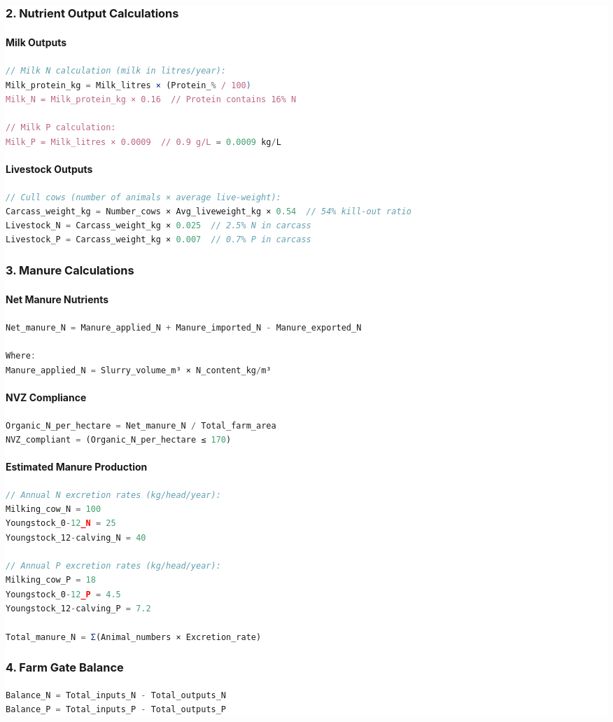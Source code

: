 ### 2. Nutrient Output Calculations

#### Milk Outputs
```javascript
// Milk N calculation (milk in litres/year):
Milk_protein_kg = Milk_litres × (Protein_% / 100)
Milk_N = Milk_protein_kg × 0.16  // Protein contains 16% N

// Milk P calculation:
Milk_P = Milk_litres × 0.0009  // 0.9 g/L = 0.0009 kg/L
```

#### Livestock Outputs
```javascript
// Cull cows (number of animals × average live-weight):
Carcass_weight_kg = Number_cows × Avg_liveweight_kg × 0.54  // 54% kill-out ratio
Livestock_N = Carcass_weight_kg × 0.025  // 2.5% N in carcass
Livestock_P = Carcass_weight_kg × 0.007  // 0.7% P in carcass
```

### 3. Manure Calculations

#### Net Manure Nutrients
```javascript
Net_manure_N = Manure_applied_N + Manure_imported_N - Manure_exported_N

Where:
Manure_applied_N = Slurry_volume_m³ × N_content_kg/m³
```

#### NVZ Compliance
```javascript
Organic_N_per_hectare = Net_manure_N / Total_farm_area
NVZ_compliant = (Organic_N_per_hectare ≤ 170)
```

#### Estimated Manure Production
```javascript
// Annual N excretion rates (kg/head/year):
Milking_cow_N = 100
Youngstock_0-12_N = 25
Youngstock_12-calving_N = 40

// Annual P excretion rates (kg/head/year):
Milking_cow_P = 18
Youngstock_0-12_P = 4.5
Youngstock_12-calving_P = 7.2

Total_manure_N = Σ(Animal_numbers × Excretion_rate)
```

### 4. Farm Gate Balance
```javascript
Balance_N = Total_inputs_N - Total_outputs_N
Balance_P = Total_inputs_P - Total_outputs_P
```
